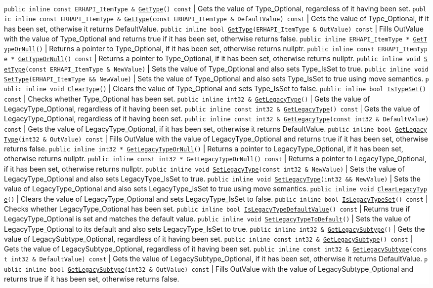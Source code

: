 `public inline const ERHAPI_ItemType & `[`GetType`](#structFRHAPI__Item_1aa9476bcc0de419b823716064af6f58f4)`() const` | Gets the value of Type_Optional, regardless of it having been set.
`public inline const ERHAPI_ItemType & `[`GetType`](#structFRHAPI__Item_1a726e036301d0b7fe5e66ffd83fa6616b)`(const ERHAPI_ItemType & DefaultValue) const` | Gets the value of Type_Optional, if it has been set, otherwise it returns DefaultValue.
`public inline bool `[`GetType`](#structFRHAPI__Item_1a00930eaab0b51d2209fff3d0f9c92548)`(ERHAPI_ItemType & OutValue) const` | Fills OutValue with the value of Type_Optional and returns true if it has been set, otherwise returns false.
`public inline ERHAPI_ItemType * `[`GetTypeOrNull`](#structFRHAPI__Item_1a1eade82e2d073a97f111ef5d41d61a97)`()` | Returns a pointer to Type_Optional, if it has been set, otherwise returns nullptr.
`public inline const ERHAPI_ItemType * `[`GetTypeOrNull`](#structFRHAPI__Item_1a9302c15c16ac8cb34173cc62146928a7)`() const` | Returns a pointer to Type_Optional, if it has been set, otherwise returns nullptr.
`public inline void `[`SetType`](#structFRHAPI__Item_1a82309b5edc4557a16563a65a13204108)`(const ERHAPI_ItemType & NewValue)` | Sets the value of Type_Optional and also sets Type_IsSet to true.
`public inline void `[`SetType`](#structFRHAPI__Item_1a10f023eb32d4a77fb36e7cba53683bdc)`(ERHAPI_ItemType && NewValue)` | Sets the value of Type_Optional and also sets Type_IsSet to true using move semantics.
`public inline void `[`ClearType`](#structFRHAPI__Item_1a362cf257461d3f93b83ecf5145fe6f84)`()` | Clears the value of Type_Optional and sets Type_IsSet to false.
`public inline bool `[`IsTypeSet`](#structFRHAPI__Item_1ab3b1ab78f0108df20c008523bbfed86a)`() const` | Checks whether Type_Optional has been set.
`public inline int32 & `[`GetLegacyType`](#structFRHAPI__Item_1a04ac5a2377e920488d956e648a597581)`()` | Gets the value of LegacyType_Optional, regardless of it having been set.
`public inline const int32 & `[`GetLegacyType`](#structFRHAPI__Item_1a0249b4278450493e0bf5c5a17b3990d4)`() const` | Gets the value of LegacyType_Optional, regardless of it having been set.
`public inline const int32 & `[`GetLegacyType`](#structFRHAPI__Item_1ada591e1567140b0dff56d3e6f7ee894e)`(const int32 & DefaultValue) const` | Gets the value of LegacyType_Optional, if it has been set, otherwise it returns DefaultValue.
`public inline bool `[`GetLegacyType`](#structFRHAPI__Item_1a248418aa5571ba2b2f2adb9c42949403)`(int32 & OutValue) const` | Fills OutValue with the value of LegacyType_Optional and returns true if it has been set, otherwise returns false.
`public inline int32 * `[`GetLegacyTypeOrNull`](#structFRHAPI__Item_1a4966c021583a1ebc75e1d046810af089)`()` | Returns a pointer to LegacyType_Optional, if it has been set, otherwise returns nullptr.
`public inline const int32 * `[`GetLegacyTypeOrNull`](#structFRHAPI__Item_1a5273cfcb41b37911075cd4f42f8bf4d0)`() const` | Returns a pointer to LegacyType_Optional, if it has been set, otherwise returns nullptr.
`public inline void `[`SetLegacyType`](#structFRHAPI__Item_1af62176137a2de1ce9a009a2c49b414ce)`(const int32 & NewValue)` | Sets the value of LegacyType_Optional and also sets LegacyType_IsSet to true.
`public inline void `[`SetLegacyType`](#structFRHAPI__Item_1a60e5fe4bae50df0518f6f33708384b17)`(int32 && NewValue)` | Sets the value of LegacyType_Optional and also sets LegacyType_IsSet to true using move semantics.
`public inline void `[`ClearLegacyType`](#structFRHAPI__Item_1a3b348d7a2b201cfd7a226ff2357d13ef)`()` | Clears the value of LegacyType_Optional and sets LegacyType_IsSet to false.
`public inline bool `[`IsLegacyTypeSet`](#structFRHAPI__Item_1a689f46c32454425484e52f6b06cacc29)`() const` | Checks whether LegacyType_Optional has been set.
`public inline bool `[`IsLegacyTypeDefaultValue`](#structFRHAPI__Item_1a5ee3a8b2559b1163c4f14bbba5f2fba4)`() const` | Returns true if LegacyType_Optional is set and matches the default value.
`public inline void `[`SetLegacyTypeToDefault`](#structFRHAPI__Item_1a720984f8c98db38b0d40bc8e5682cba5)`()` | Sets the value of LegacyType_Optional to its default and also sets LegacyType_IsSet to true.
`public inline int32 & `[`GetLegacySubtype`](#structFRHAPI__Item_1aac7331e9aa9739c56a5658299e143b48)`()` | Gets the value of LegacySubtype_Optional, regardless of it having been set.
`public inline const int32 & `[`GetLegacySubtype`](#structFRHAPI__Item_1af147dfa3a518ac3993216f8335554ce4)`() const` | Gets the value of LegacySubtype_Optional, regardless of it having been set.
`public inline const int32 & `[`GetLegacySubtype`](#structFRHAPI__Item_1a0536a243a417f203a28e0ce3ace60e34)`(const int32 & DefaultValue) const` | Gets the value of LegacySubtype_Optional, if it has been set, otherwise it returns DefaultValue.
`public inline bool `[`GetLegacySubtype`](#structFRHAPI__Item_1ab311f92e98d5238fe1fd5ed58a18eed4)`(int32 & OutValue) const` | Fills OutValue with the value of LegacySubtype_Optional and returns true if it has been set, otherwise returns false.